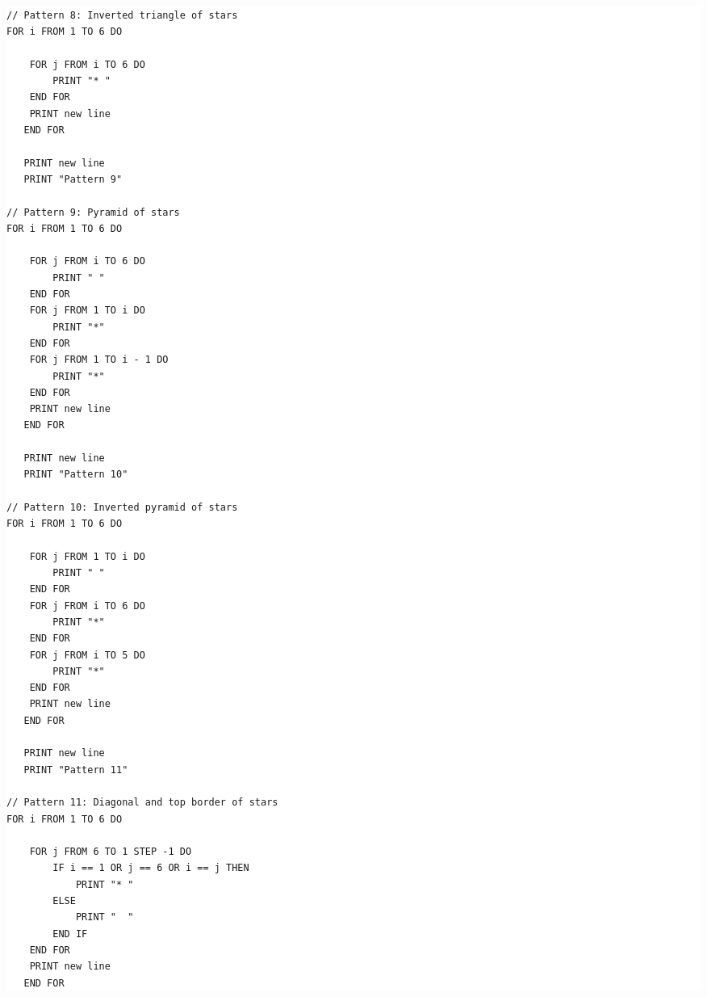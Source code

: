     // Pattern 8: Inverted triangle of stars
    FOR i FROM 1 TO 6 DO

        FOR j FROM i TO 6 DO
            PRINT "* "
        END FOR
        PRINT new line
       END FOR

       PRINT new line
       PRINT "Pattern 9"

    // Pattern 9: Pyramid of stars
    FOR i FROM 1 TO 6 DO

        FOR j FROM i TO 6 DO
            PRINT " "
        END FOR
        FOR j FROM 1 TO i DO
            PRINT "*"
        END FOR
        FOR j FROM 1 TO i - 1 DO
            PRINT "*"
        END FOR
        PRINT new line
       END FOR

       PRINT new line
       PRINT "Pattern 10"

    // Pattern 10: Inverted pyramid of stars
    FOR i FROM 1 TO 6 DO

        FOR j FROM 1 TO i DO
            PRINT " "
        END FOR
        FOR j FROM i TO 6 DO
            PRINT "*"
        END FOR
        FOR j FROM i TO 5 DO
            PRINT "*"
        END FOR
        PRINT new line
       END FOR

       PRINT new line
       PRINT "Pattern 11"

    // Pattern 11: Diagonal and top border of stars
    FOR i FROM 1 TO 6 DO

        FOR j FROM 6 TO 1 STEP -1 DO
            IF i == 1 OR j == 6 OR i == j THEN
                PRINT "* "
            ELSE
                PRINT "  "
            END IF
        END FOR
        PRINT new line
       END FOR
